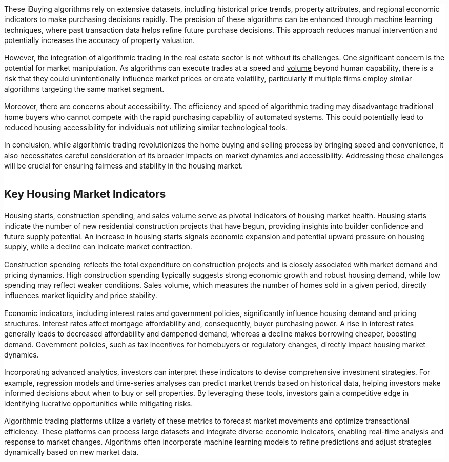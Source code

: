 These iBuying algorithms rely on extensive datasets, including historical price trends, property attributes, and regional economic indicators to make purchasing decisions rapidly. The precision of these algorithms can be enhanced through [machine learning](/wiki/machine-learning) techniques, where past transaction data helps refine future purchase decisions. This approach reduces manual intervention and potentially increases the accuracy of property valuation.

However, the integration of algorithmic trading in the real estate sector is not without its challenges. One significant concern is the potential for market manipulation. As algorithms can execute trades at a speed and [volume](/wiki/volume-trading-strategy) beyond human capability, there is a risk that they could unintentionally influence market prices or create [volatility](/wiki/volatility-trading-strategies), particularly if multiple firms employ similar algorithms targeting the same market segment. 

Moreover, there are concerns about accessibility. The efficiency and speed of algorithmic trading may disadvantage traditional home buyers who cannot compete with the rapid purchasing capability of automated systems. This could potentially lead to reduced housing accessibility for individuals not utilizing similar technological tools.

In conclusion, while algorithmic trading revolutionizes the home buying and selling process by bringing speed and convenience, it also necessitates careful consideration of its broader impacts on market dynamics and accessibility. Addressing these challenges will be crucial for ensuring fairness and stability in the housing market.

## Key Housing Market Indicators

Housing starts, construction spending, and sales volume serve as pivotal indicators of housing market health. Housing starts indicate the number of new residential construction projects that have begun, providing insights into builder confidence and future supply potential. An increase in housing starts signals economic expansion and potential upward pressure on housing supply, while a decline can indicate market contraction.

Construction spending reflects the total expenditure on construction projects and is closely associated with market demand and pricing dynamics. High construction spending typically suggests strong economic growth and robust housing demand, while low spending may reflect weaker conditions. Sales volume, which measures the number of homes sold in a given period, directly influences market [liquidity](/wiki/liquidity-risk-premium) and price stability.

Economic indicators, including interest rates and government policies, significantly influence housing demand and pricing structures. Interest rates affect mortgage affordability and, consequently, buyer purchasing power. A rise in interest rates generally leads to decreased affordability and dampened demand, whereas a decline makes borrowing cheaper, boosting demand. Government policies, such as tax incentives for homebuyers or regulatory changes, directly impact housing market dynamics.

Incorporating advanced analytics, investors can interpret these indicators to devise comprehensive investment strategies. For example, regression models and time-series analyses can predict market trends based on historical data, helping investors make informed decisions about when to buy or sell properties. By leveraging these tools, investors gain a competitive edge in identifying lucrative opportunities while mitigating risks.

Algorithmic trading platforms utilize a variety of these metrics to forecast market movements and optimize transactional efficiency. These platforms can process large datasets and integrate diverse economic indicators, enabling real-time analysis and response to market changes. Algorithms often incorporate machine learning models to refine predictions and adjust strategies dynamically based on new market data.
